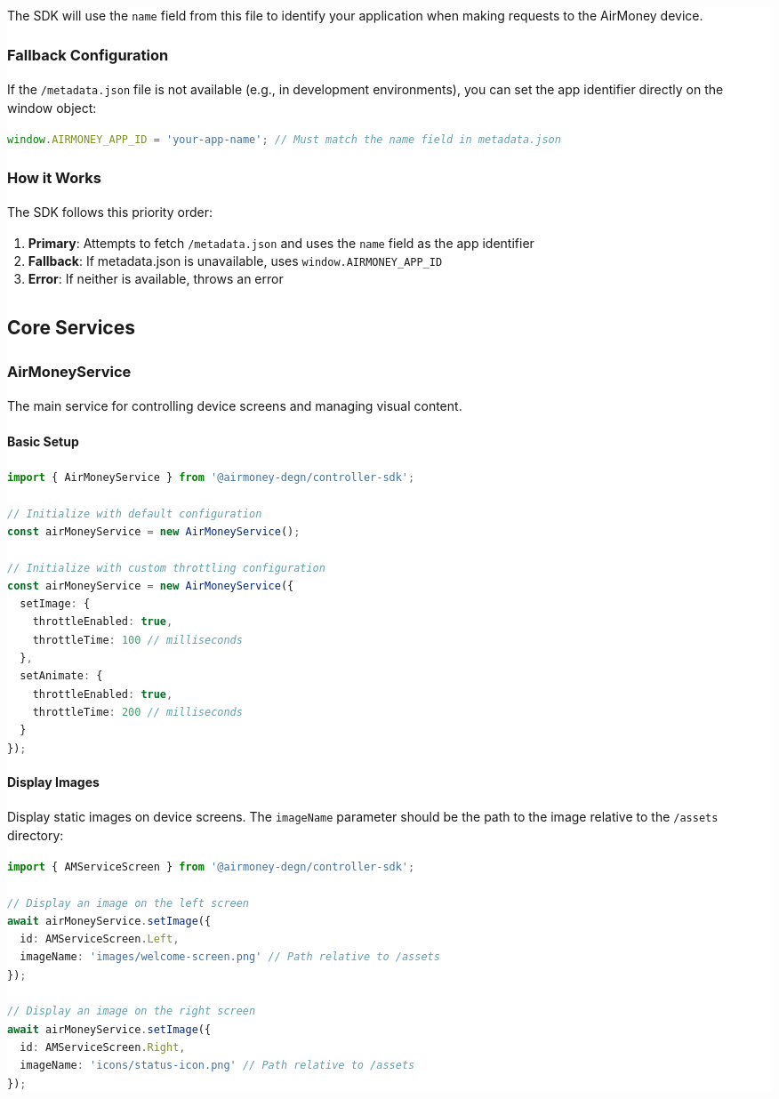 The SDK will use the `name` field from this file to identify your application when making requests to the AirMoney device.

### Fallback Configuration

If the `/metadata.json` file is not available (e.g., in development environments), you can set the app identifier directly on the window object:

```typescript
window.AIRMONEY_APP_ID = 'your-app-name'; // Must match the name field in metadata.json
```

### How it Works

The SDK follows this priority order:
1. **Primary**: Attempts to fetch `/metadata.json` and uses the `name` field as the app identifier
2. **Fallback**: If metadata.json is unavailable, uses `window.AIRMONEY_APP_ID`
3. **Error**: If neither is available, throws an error

## Core Services

### AirMoneyService

The main service for controlling device screens and managing visual content.

#### Basic Setup

```typescript
import { AirMoneyService } from '@airmoney-degn/controller-sdk';

// Initialize with default configuration
const airMoneyService = new AirMoneyService();

// Initialize with custom throttling configuration
const airMoneyService = new AirMoneyService({
  setImage: {
    throttleEnabled: true,
    throttleTime: 100 // milliseconds
  },
  setAnimate: {
    throttleEnabled: true,
    throttleTime: 200 // milliseconds
  }
});
```

#### Display Images

Display static images on device screens. The `imageName` parameter should be the path to the image relative to the `/assets` directory:

```typescript
import { AMServiceScreen } from '@airmoney-degn/controller-sdk';

// Display an image on the left screen
await airMoneyService.setImage({
  id: AMServiceScreen.Left,
  imageName: 'images/welcome-screen.png' // Path relative to /assets
});

// Display an image on the right screen
await airMoneyService.setImage({
  id: AMServiceScreen.Right,
  imageName: 'icons/status-icon.png' // Path relative to /assets
});
```
